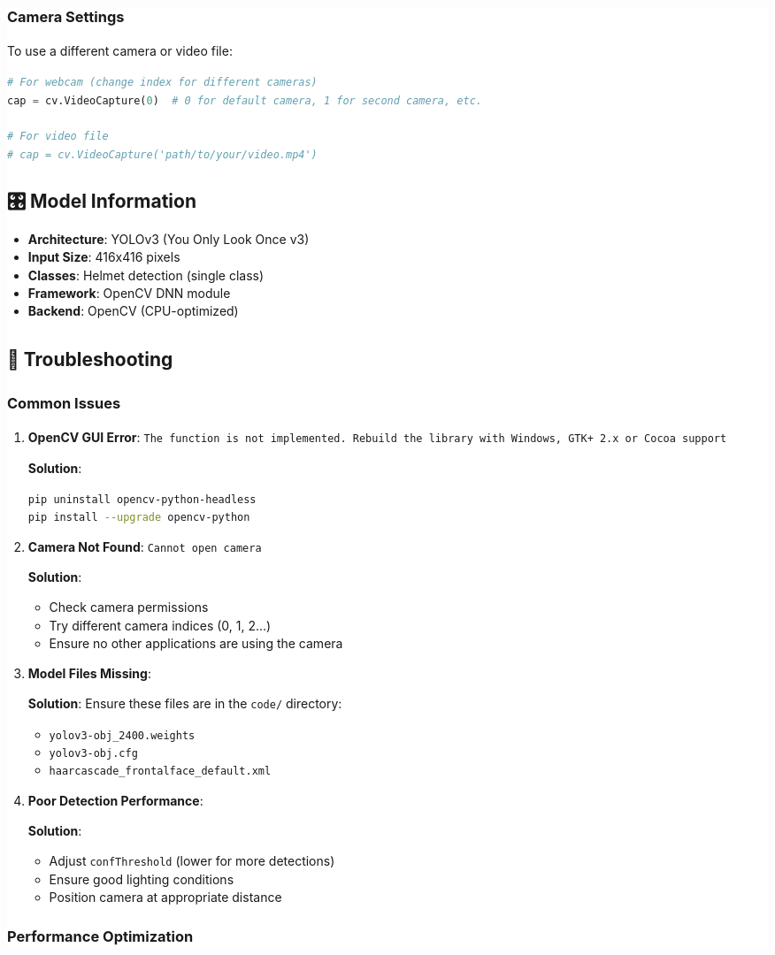 ### Camera Settings

To use a different camera or video file:

```python
# For webcam (change index for different cameras)
cap = cv.VideoCapture(0)  # 0 for default camera, 1 for second camera, etc.

# For video file
# cap = cv.VideoCapture('path/to/your/video.mp4')
```

## 🎛️ Model Information

- **Architecture**: YOLOv3 (You Only Look Once v3)
- **Input Size**: 416x416 pixels
- **Classes**: Helmet detection (single class)
- **Framework**: OpenCV DNN module
- **Backend**: OpenCV (CPU-optimized)

## 🔧 Troubleshooting

### Common Issues

1. **OpenCV GUI Error**: `The function is not implemented. Rebuild the library with Windows, GTK+ 2.x or Cocoa support`
   
   **Solution**: 
   ```bash
   pip uninstall opencv-python-headless
   pip install --upgrade opencv-python
   ```

2. **Camera Not Found**: `Cannot open camera`
   
   **Solution**: 
   - Check camera permissions
   - Try different camera indices (0, 1, 2...)
   - Ensure no other applications are using the camera

3. **Model Files Missing**: 
   
   **Solution**: Ensure these files are in the `code/` directory:
   - `yolov3-obj_2400.weights`
   - `yolov3-obj.cfg`
   - `haarcascade_frontalface_default.xml`

4. **Poor Detection Performance**:
   
   **Solution**:
   - Adjust `confThreshold` (lower for more detections)
   - Ensure good lighting conditions
   - Position camera at appropriate distance

### Performance Optimization
